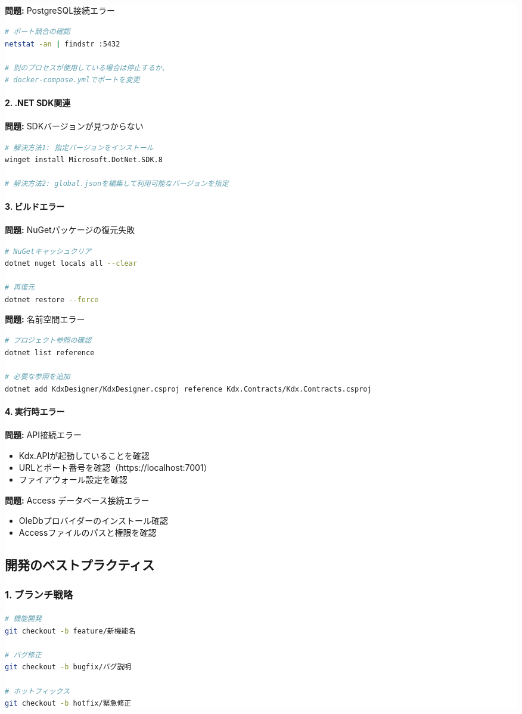 **問題:** PostgreSQL接続エラー
```bash
# ポート競合の確認
netstat -an | findstr :5432

# 別のプロセスが使用している場合は停止するか、
# docker-compose.ymlでポートを変更
```

#### 2. .NET SDK関連

**問題:** SDKバージョンが見つからない
```bash
# 解決方法1: 指定バージョンをインストール
winget install Microsoft.DotNet.SDK.8

# 解決方法2: global.jsonを編集して利用可能なバージョンを指定
```

#### 3. ビルドエラー

**問題:** NuGetパッケージの復元失敗
```bash
# NuGetキャッシュクリア
dotnet nuget locals all --clear

# 再復元
dotnet restore --force
```

**問題:** 名前空間エラー
```bash
# プロジェクト参照の確認
dotnet list reference

# 必要な参照を追加
dotnet add KdxDesigner/KdxDesigner.csproj reference Kdx.Contracts/Kdx.Contracts.csproj
```

#### 4. 実行時エラー

**問題:** API接続エラー
- Kdx.APIが起動していることを確認
- URLとポート番号を確認（https://localhost:7001）
- ファイアウォール設定を確認

**問題:** Access データベース接続エラー
- OleDbプロバイダーのインストール確認
- Accessファイルのパスと権限を確認

## 開発のベストプラクティス

### 1. ブランチ戦略

```bash
# 機能開発
git checkout -b feature/新機能名

# バグ修正
git checkout -b bugfix/バグ説明

# ホットフィックス
git checkout -b hotfix/緊急修正
```
